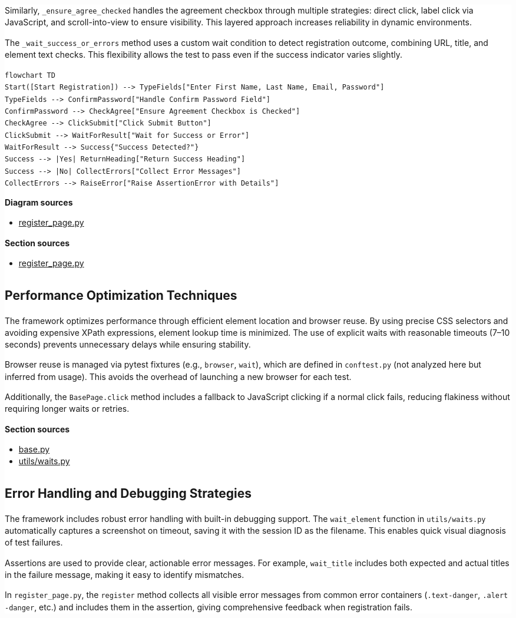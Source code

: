 Similarly, `_ensure_agree_checked` handles the agreement checkbox through multiple strategies: direct click, label click via JavaScript, and scroll-into-view to ensure visibility. This layered approach increases reliability in dynamic environments.

The `_wait_success_or_errors` method uses a custom wait condition to detect registration outcome, combining URL, title, and element text checks. This flexibility allows the test to pass even if the success indicator varies slightly.

```mermaid
flowchart TD
Start([Start Registration]) --> TypeFields["Enter First Name, Last Name, Email, Password"]
TypeFields --> ConfirmPassword["Handle Confirm Password Field"]
ConfirmPassword --> CheckAgree["Ensure Agreement Checkbox is Checked"]
CheckAgree --> ClickSubmit["Click Submit Button"]
ClickSubmit --> WaitForResult["Wait for Success or Error"]
WaitForResult --> Success{"Success Detected?"}
Success --> |Yes| ReturnHeading["Return Success Heading"]
Success --> |No| CollectErrors["Collect Error Messages"]
CollectErrors --> RaiseError["Raise AssertionError with Details"]
```

**Diagram sources**
- [register_page.py](file://pages/register_page.py#L25-L95)

**Section sources**
- [register_page.py](file://pages/register_page.py#L25-L99)

## Performance Optimization Techniques
The framework optimizes performance through efficient element location and browser reuse. By using precise CSS selectors and avoiding expensive XPath expressions, element lookup time is minimized. The use of explicit waits with reasonable timeouts (7–10 seconds) prevents unnecessary delays while ensuring stability.

Browser reuse is managed via pytest fixtures (e.g., `browser`, `wait`), which are defined in `conftest.py` (not analyzed here but inferred from usage). This avoids the overhead of launching a new browser for each test.

Additionally, the `BasePage.click` method includes a fallback to JavaScript clicking if a normal click fails, reducing flakiness without requiring longer waits or retries.

**Section sources**
- [base.py](file://pages/base.py#L25-L34)
- [utils/waits.py](file://utils/waits.py#L5-L28)

## Error Handling and Debugging Strategies
The framework includes robust error handling with built-in debugging support. The `wait_element` function in `utils/waits.py` automatically captures a screenshot on timeout, saving it with the session ID as the filename. This enables quick visual diagnosis of test failures.

Assertions are used to provide clear, actionable error messages. For example, `wait_title` includes both expected and actual titles in the failure message, making it easy to identify mismatches.

In `register_page.py`, the `register` method collects all visible error messages from common error containers (`.text-danger`, `.alert-danger`, etc.) and includes them in the assertion, giving comprehensive feedback when registration fails.
